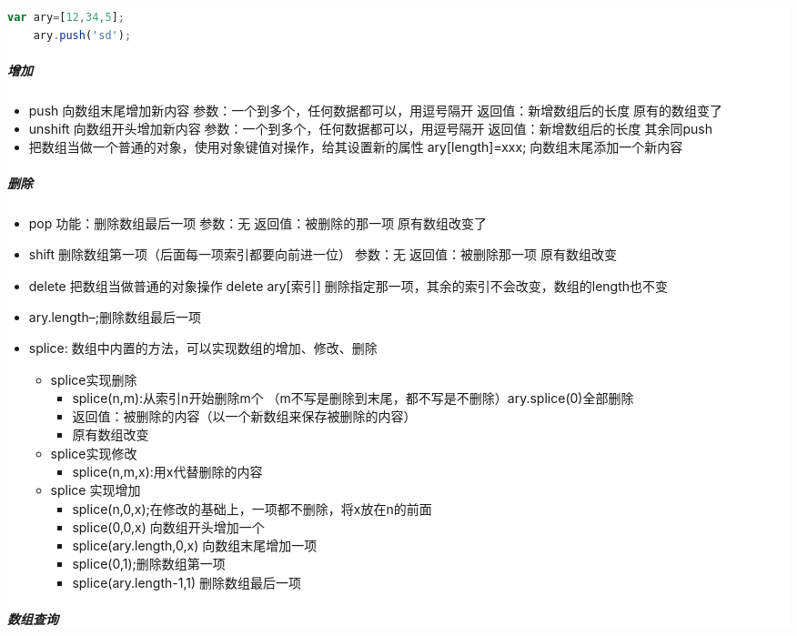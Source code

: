 ```javascript
var ary=[12,34,5];
    ary.push('sd');
```

##### 增加

- push
  向数组末尾增加新内容
  参数：一个到多个，任何数据都可以，用逗号隔开
  返回值：新增数组后的长度
  原有的数组变了 
- unshift
  向数组开头增加新内容
  参数：一个到多个，任何数据都可以，用逗号隔开
  返回值：新增数组后的长度
  其余同push 
- 把数组当做一个普通的对象，使用对象键值对操作，给其设置新的属性 ary[length]=xxx;
  向数组末尾添加一个新内容

##### 删除

- pop
  功能：删除数组最后一项
  参数：无
  返回值：被删除的那一项
  原有数组改变了

- shift
  删除数组第一项（后面每一项索引都要向前进一位）
  参数：无
  返回值：被删除那一项
  原有数组改变

- delete 把数组当做普通的对象操作 delete ary[索引]
  删除指定那一项，其余的索引不会改变，数组的length也不变

- ary.length–;删除数组最后一项

- splice: 数组中内置的方法，可以实现数组的增加、修改、删除

  - splice实现删除
    - splice(n,m):从索引n开始删除m个 （m不写是删除到末尾，都不写是不删除）ary.splice(0)全部删除
    - 返回值：被删除的内容（以一个新数组来保存被删除的内容）
    - 原有数组改变
  - splice实现修改
    - splice(n,m,x):用x代替删除的内容
  - splice 实现增加 
    - splice(n,0,x);在修改的基础上，一项都不删除，将x放在n的前面 
    - splice(0,0,x) 向数组开头增加一个
    - splice(ary.length,0,x) 向数组末尾增加一项
    - splice(0,1);删除数组第一项
    - splice(ary.length-1,1) 删除数组最后一项

##### 数组查询
